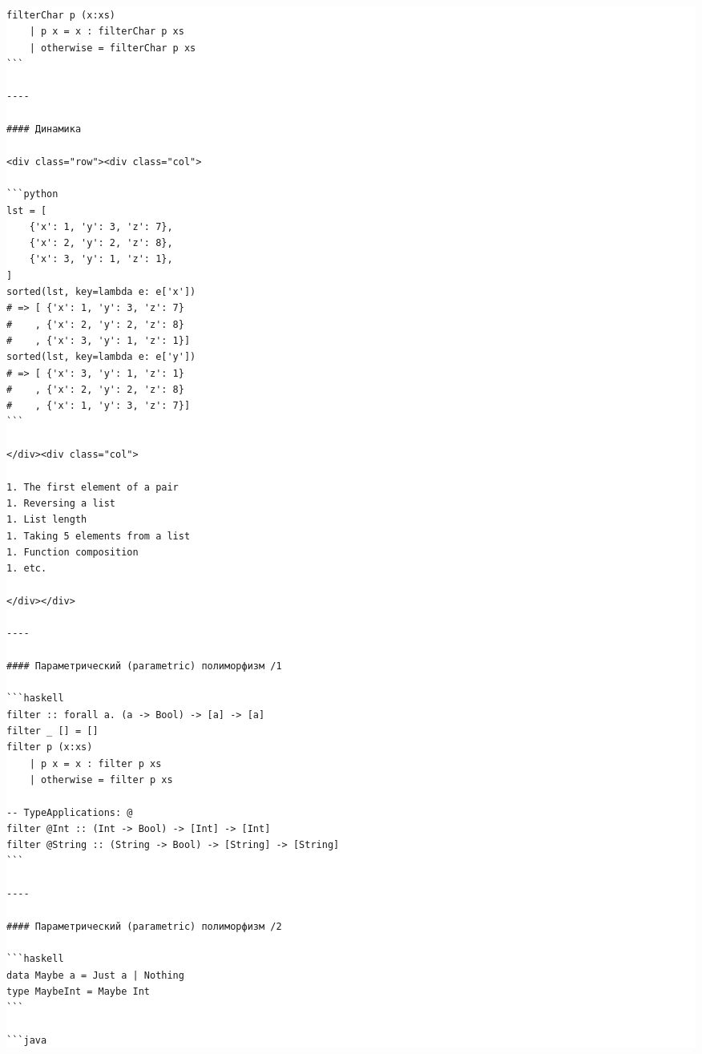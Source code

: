 ````{dropdown} Пенской А.В.
filterChar p (x:xs)
    | p x = x : filterChar p xs
    | otherwise = filterChar p xs
```

----

#### Динамика

<div class="row"><div class="col">

```python
lst = [
    {'x': 1, 'y': 3, 'z': 7},
    {'x': 2, 'y': 2, 'z': 8},
    {'x': 3, 'y': 1, 'z': 1},
]
sorted(lst, key=lambda e: e['x'])
# => [ {'x': 1, 'y': 3, 'z': 7}
#    , {'x': 2, 'y': 2, 'z': 8}
#    , {'x': 3, 'y': 1, 'z': 1}]
sorted(lst, key=lambda e: e['y'])
# => [ {'x': 3, 'y': 1, 'z': 1}
#    , {'x': 2, 'y': 2, 'z': 8}
#    , {'x': 1, 'y': 3, 'z': 7}]
```

</div><div class="col">

1. The first element of a pair
1. Reversing a list
1. List length
1. Taking 5 elements from a list
1. Function composition
1. etc.

</div></div>

----

#### Параметрический (parametric) полиморфизм /1

```haskell
filter :: forall a. (a -> Bool) -> [a] -> [a]
filter _ [] = []
filter p (x:xs)
    | p x = x : filter p xs
    | otherwise = filter p xs

-- TypeApplications: @
filter @Int :: (Int -> Bool) -> [Int] -> [Int]
filter @String :: (String -> Bool) -> [String] -> [String]
```

----

#### Параметрический (parametric) полиморфизм /2

```haskell
data Maybe a = Just a | Nothing
type MaybeInt = Maybe Int
```

```java
````
